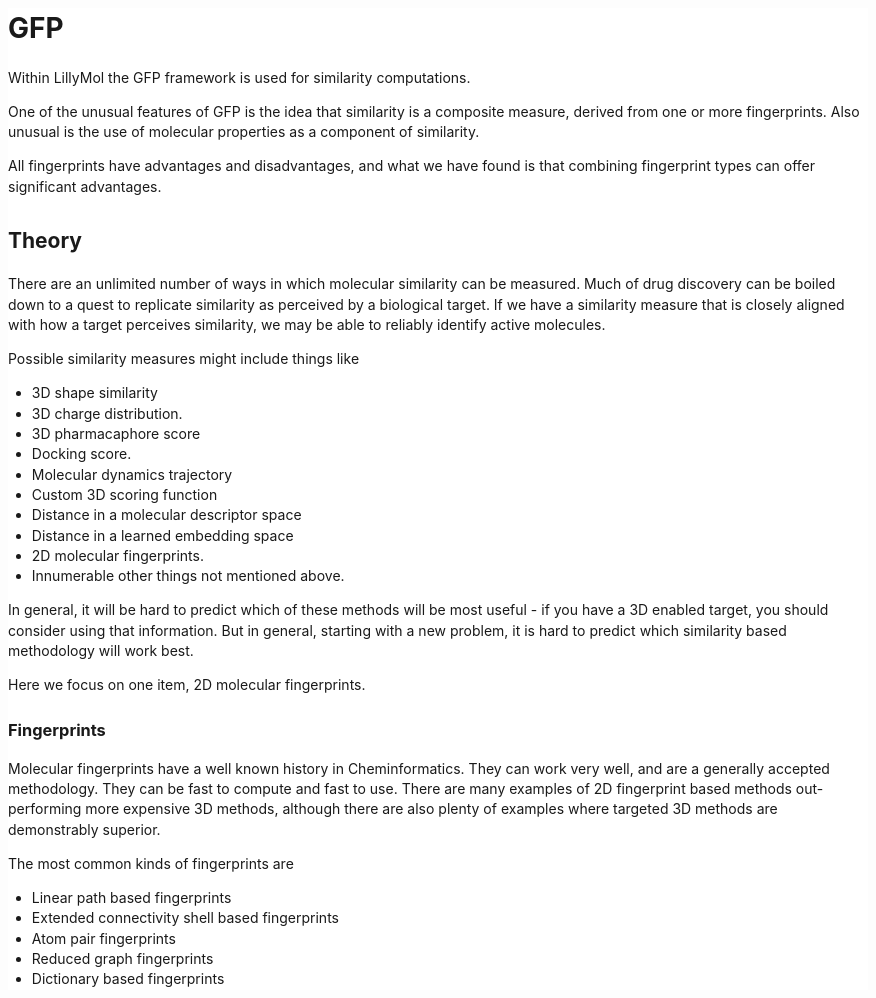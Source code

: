 # GFP
Within LillyMol the GFP framework is used for similarity computations.

One of the unusual features of GFP is the idea that similarity is
a composite measure, derived from one or more fingerprints. Also
unusual is the use of molecular properties as a component of
similarity.

All fingerprints have advantages and disadvantages, and what we have
found is that combining fingerprint types can offer significant
advantages.

## Theory
There are an unlimited number of ways in which molecular similarity
can be measured. Much of drug discovery can be boiled down to a quest
to replicate similarity as perceived by a biological target. If we have
a similarity measure that is closely aligned with how a target perceives
similarity, we may be able to reliably identify active molecules.

Possible similarity measures might include things like

* 3D shape similarity
* 3D charge distribution.
* 3D pharmacaphore score
* Docking score.
* Molecular dynamics trajectory
* Custom 3D scoring function
* Distance in a molecular descriptor space
* Distance in a learned embedding space
* 2D molecular fingerprints.
* Innumerable other things not mentioned above.

In general, it will be hard to predict which of these methods will be
most useful - if you have a 3D enabled target, you should consider using
that information. But in general, starting with a new problem, it is
hard to predict which similarity based methodology will work best.

Here we focus on one item, 2D molecular fingerprints.

### Fingerprints
Molecular fingerprints have a well known history in Cheminformatics. They can
work very well, and are a generally accepted methodology. They can be fast to
compute and fast to use. There are many examples of 2D fingerprint based methods
out-performing more expensive 3D methods, although there are also plenty of
examples where targeted 3D methods are demonstrably superior.

The most common kinds of fingerprints are

* Linear path based fingerprints
* Extended connectivity shell based fingerprints
* Atom pair fingerprints
* Reduced graph fingerprints
* Dictionary based fingerprints
